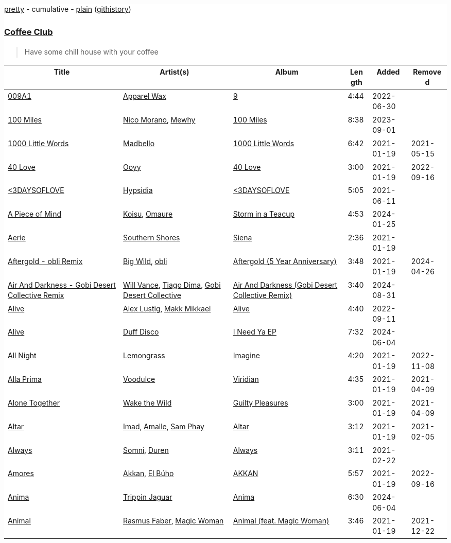 [pretty](/playlists/pretty/Coffee%20Club.md) - cumulative - [plain](/playlists/plain/37i9dQZF1DX79UF7ALECl7) ([githistory](https://github.githistory.xyz/vitokorn/spotify-playlist-archive/blob/master/playlists/plain/37i9dQZF1DX79UF7ALECl7))
### [Coffee Club](https://open.spotify.com/playlist/37i9dQZF1DX79UF7ALECl7)

> Have some chill house with your coffee


| Title | Artist(s) | Album | Length | Added | Removed |
|---|---|---|---|---|---|
| [009A1](https://open.spotify.com/track/6D4hzvjgUZKVOEvH6kGXGd) | [Apparel Wax](https://open.spotify.com/artist/2nlNttZvT9FlaPBIP1H4Io) | [9](https://open.spotify.com/album/1QAF4JyZ1mqNnuyS0IW9r7) | 4:44 | 2022-06-30 |  |
| [100 Miles](https://open.spotify.com/track/3AsStByn7z7jj9EY7iymPb) | [Nico Morano](https://open.spotify.com/artist/4tgKBxZIclHP0c2Tp8yyyz), [Mewhy](https://open.spotify.com/artist/2haudpnLQ5Kjt6fplURp31) | [100 Miles](https://open.spotify.com/album/0MHuy3031MWIjNAwuPgCJK) | 8:38 | 2023-09-01 |  |
| [1000 Little Words](https://open.spotify.com/track/4tA12Edel1zPdd1oBjKFHD) | [Madbello](https://open.spotify.com/artist/4pBlZlDJk17NC0ATiEuiOR) | [1000 Little Words](https://open.spotify.com/album/4ACNJmQ3A1GvBgb43vGwsz) | 6:42 | 2021-01-19 | 2021-05-15 |
| [40 Love](https://open.spotify.com/track/3HCoyY47D7po1xC1y7HsBU) | [Ooyy](https://open.spotify.com/artist/0xe3AMjZeR6z3g4O6Vppjq) | [40 Love](https://open.spotify.com/album/69geYIK32L6nCd4Btqdeh6) | 3:00 | 2021-01-19 | 2022-09-16 |
| [<3DAYSOFLOVE](https://open.spotify.com/track/29zlMjekcudZdtBi96VEhW) | [Hypsidia](https://open.spotify.com/artist/7yGLwWPe7sZPZwKMUVadkJ) | [<3DAYSOFLOVE](https://open.spotify.com/album/3rSkEED1B8lUxoQFaNwiTK) | 5:05 | 2021-06-11 |  |
| [A Piece of Mind](https://open.spotify.com/track/5Dj11QzfbzBmzlhTXB4zIL) | [Koisu](https://open.spotify.com/artist/4wD2y2dpOWAkrhqFQ2iDY7), [Omaure](https://open.spotify.com/artist/7jzNtnTGzuVQ8yVDTfHa4G) | [Storm in a Teacup](https://open.spotify.com/album/7I0uNZXs5RK3FGDUefK2S0) | 4:53 | 2024-01-25 |  |
| [Aerie](https://open.spotify.com/track/73iKoDdtumBpcIIZaNpuEU) | [Southern Shores](https://open.spotify.com/artist/5EAl4lk6xKqFxzgOUoBpF5) | [Siena](https://open.spotify.com/album/5LDnkzUTJSEVzQ10AQHecR) | 2:36 | 2021-01-19 |  |
| [Aftergold - obli Remix](https://open.spotify.com/track/6Vv81jR8gDysZphHcQ40ou) | [Big Wild](https://open.spotify.com/artist/0PxzGnCYBpSuaI49OR94cA), [obli](https://open.spotify.com/artist/5bVwCv4C9KQXdUVTCVSjy4) | [Aftergold (5 Year Anniversary)](https://open.spotify.com/album/4aixX8fp7LAQM2fbyUTNaa) | 3:48 | 2021-01-19 | 2024-04-26 |
| [Air And Darkness - Gobi Desert Collective Remix](https://open.spotify.com/track/3zim3Fk2HBcD42cokAnbsO) | [Will Vance](https://open.spotify.com/artist/0v21AnGRs4ESeZQTc8VWL4), [Tiago Dima](https://open.spotify.com/artist/5Nkb9Q6AhCgMihr0d9elr2), [Gobi Desert Collective](https://open.spotify.com/artist/2w0J6UmL0Unhj5yqE7rlfp) | [Air And Darkness (Gobi Desert Collective Remix)](https://open.spotify.com/album/6FXDseZzOiuquap9iAg2BV) | 3:40 | 2024-08-31 |  |
| [Alive](https://open.spotify.com/track/7gTNtKHUoCCkb5kygNE1vn) | [Alex Lustig](https://open.spotify.com/artist/5oLxJrktO7kOEJANS6nkZB), [Makk Mikkael](https://open.spotify.com/artist/6L9Z6BUMctKFJPqfTdrpDs) | [Alive](https://open.spotify.com/album/003P9cOisHb5VLP12SHkXH) | 4:40 | 2022-09-11 |  |
| [Alive](https://open.spotify.com/track/66IW3XfLvm6zvMtVLM6pTS) | [Duff Disco](https://open.spotify.com/artist/0sIvRJmAT0KuoU5R6ffeN4) | [I Need Ya EP](https://open.spotify.com/album/54XKFvPS5IImE566X12hpA) | 7:32 | 2024-06-04 |  |
| [All Night](https://open.spotify.com/track/0T0xi59ZujZejjm1jMJW71) | [Lemongrass](https://open.spotify.com/artist/6T4sT6axXOoIXP4cpaQtNk) | [Imagine](https://open.spotify.com/album/0YL77r9ATuZ4wj5dVFSGsl) | 4:20 | 2021-01-19 | 2022-11-08 |
| [Alla Prima](https://open.spotify.com/track/5qIGheFvtMbdmffqHvaBvV) | [Voodulce](https://open.spotify.com/artist/0oaRcSFPFh6FaAgZjSVYfr) | [Viridian](https://open.spotify.com/album/5kfojidGkqgfaHxyr2Gbvi) | 4:35 | 2021-01-19 | 2021-04-09 |
| [Alone Together](https://open.spotify.com/track/6aiJfoQ4HoOBUcHkCmmXss) | [Wake the Wild](https://open.spotify.com/artist/3gi0dYfoSKUqGYRO9Ixhf9) | [Guilty Pleasures](https://open.spotify.com/album/1IVwoyObWNl60Zk2NLQ7QK) | 3:00 | 2021-01-19 | 2021-04-09 |
| [Altar](https://open.spotify.com/track/7ix0VE7aCU8CqF4bV7Vkbn) | [Imad](https://open.spotify.com/artist/4skzy1qEMyM3FqC3b6EjRU), [Amalle](https://open.spotify.com/artist/1Se5kiBeb6z3kqF8QgTgyk), [Sam Phay](https://open.spotify.com/artist/0zTCoyOV9kZ4RNUWpZsLTb) | [Altar](https://open.spotify.com/album/57x1flzeWoduGqtcGQOhU1) | 3:12 | 2021-01-19 | 2021-02-05 |
| [Always](https://open.spotify.com/track/7xOuEBWsubmh7Soj9rnJ0d) | [Somni](https://open.spotify.com/artist/7qFssj4KoOxd1IOPfv9iT7), [Duren](https://open.spotify.com/artist/6rNkP5FvNekmphnA8NCYE5) | [Always](https://open.spotify.com/album/1rySIEg7XfrICPpbFTMLRg) | 3:11 | 2021-02-22 |  |
| [Amores](https://open.spotify.com/track/3KTkkZvSPmh3leXluyABBs) | [Akkan](https://open.spotify.com/artist/2CA2ypghZh6RCxJdPOQ4Ze), [El Búho](https://open.spotify.com/artist/1I7FVmvisCtSFzmm87mbLR) | [AKKAN](https://open.spotify.com/album/0M3aMQR1HYyFZgHzqbc9c3) | 5:57 | 2021-01-19 | 2022-09-16 |
| [Anima](https://open.spotify.com/track/5unR3ptVUULyGcG9LKC9Lg) | [Trippin Jaguar](https://open.spotify.com/artist/6Fxw93ezsZRlLdYWxyHqO0) | [Anima](https://open.spotify.com/album/0XJNZA4EavYZ26GZl69o66) | 6:30 | 2024-06-04 |  |
| [Animal](https://open.spotify.com/track/1cHbVpeG4rcAcEYXKXQx9k) | [Rasmus Faber](https://open.spotify.com/artist/6cdmYp8fPQYDIU1l1Sqt8X), [Magic Woman](https://open.spotify.com/artist/1WRIadWbSkM7qY3kLzBrdn) | [Animal (feat. Magic Woman)](https://open.spotify.com/album/27mLYtBcpmxLZksfpwpTCH) | 3:46 | 2021-01-19 | 2021-12-22 |